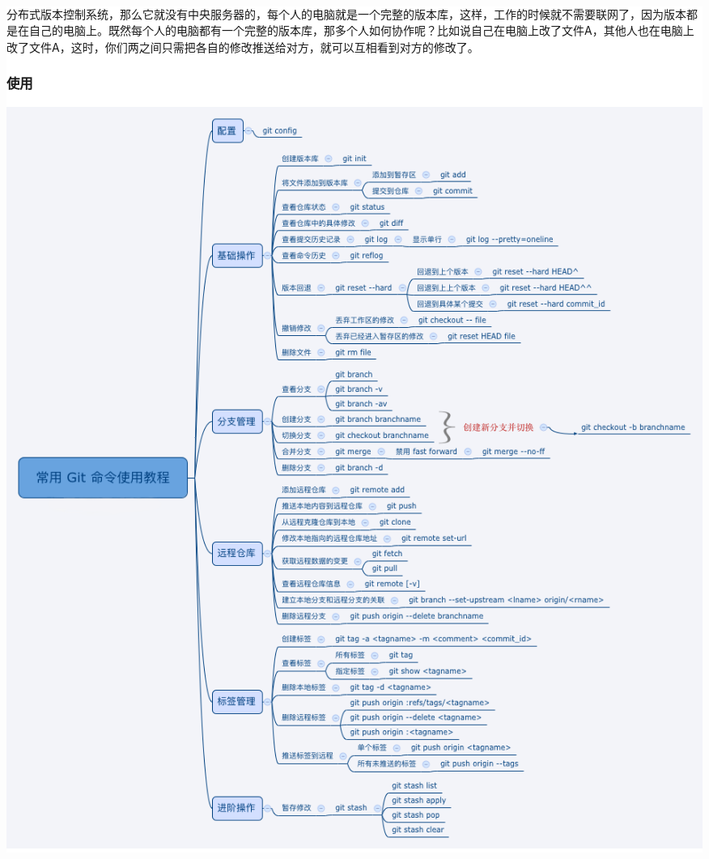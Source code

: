 分布式版本控制系统，那么它就没有中央服务器的，每个人的电脑就是一个完整的版本库，这样，工作的时候就不需要联网了，因为版本都是在自己的电脑上。既然每个人的电脑都有一个完整的版本库，那多个人如何协作呢？比如说自己在电脑上改了文件A，其他人也在电脑上改了文件A，这时，你们两之间只需把各自的修改推送给对方，就可以互相看到对方的修改了。

### 使用

![683419500-59ed5ebe73ac6](./image/683419500-59ed5ebe73ac6.png)
